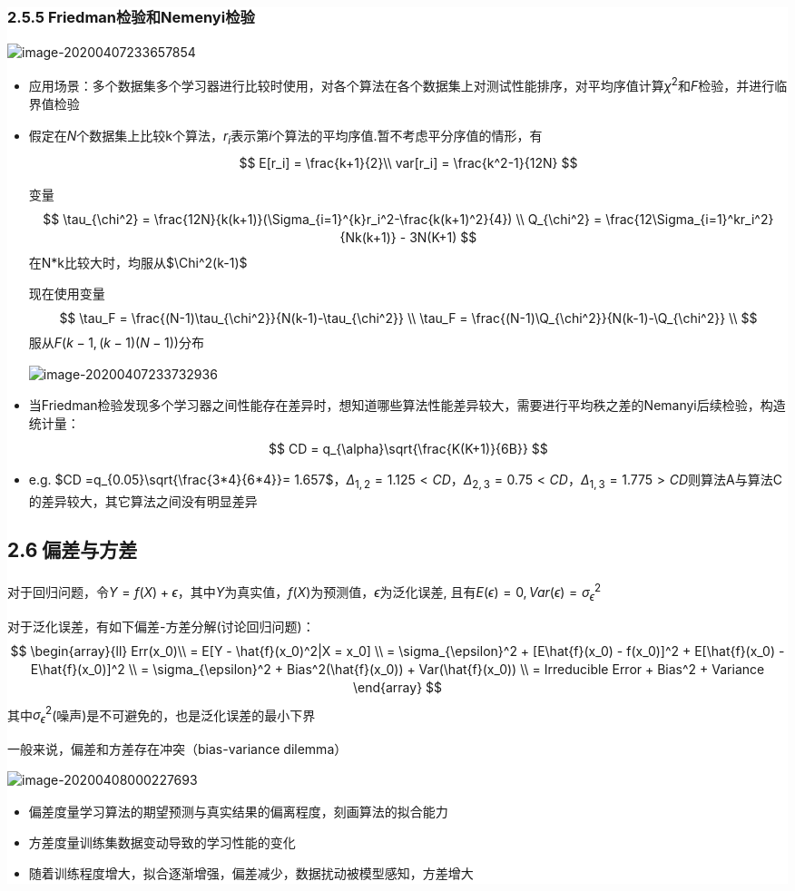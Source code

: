 ### 2.5.5 Friedman检验和Nemenyi检验

![image-20200407233657854](C:\Users\mi\AppData\Roaming\Typora\typora-user-images\image-20200407233657854.png)

* 应用场景：多个数据集多个学习器进行比较时使用，对各个算法在各个数据集上对测试性能排序，对平均序值计算$\chi^2$和$F$检验，并进行临界值检验

* 假定在$N$个数据集上比较k个算法，$r_i$表示第$i$个算法的平均序值.暂不考虑平分序值的情形，有
	$$
	E[r_i] = \frac{k+1}{2}\\
	var[r_i] = \frac{k^2-1}{12N}
	$$
	

	变量
	$$
	\tau_{\chi^2} = \frac{12N}{k(k+1)}(\Sigma_{i=1}^{k}r_i^2-\frac{k(k+1)^2}{4}) \\
	Q_{\chi^2} = \frac{12\Sigma_{i=1}^kr_i^2}{Nk(k+1)} - 3N(K+1)
	$$
	在N*k比较大时，均服从$\Chi^2(k-1)$

	现在使用变量
	$$
	\tau_F = \frac{(N-1)\tau_{\chi^2}}{N(k-1)-\tau_{\chi^2}} \\
	\tau_F = \frac{(N-1)\Q_{\chi^2}}{N(k-1)-\Q_{\chi^2}} \\
	$$
	服从$F(k-1,(k-1)(N-1))$分布

	![image-20200407233732936](C:\Users\mi\AppData\Roaming\Typora\typora-user-images\image-20200407233732936.png)

* 当Friedman检验发现多个学习器之间性能存在差异时，想知道哪些算法性能差异较大，需要进行平均秩之差的Nemanyi后续检验，构造统计量：
	$$
	CD = q_{\alpha}\sqrt{\frac{K(K+1)}{6B}}
	$$

* e.g. $CD =q_{0.05}\sqrt{\frac{3*4}{6*4}}= 1.657$，$\Delta_{1,2} = 1.125 < CD，\Delta_{2,3} = 0.75 < CD，\Delta_{1,3} = 1.775 > CD$则算法A与算法C的差异较大，其它算法之间没有明显差异

## 2.6 偏差与方差

对于回归问题，令$Y = f(X) + \epsilon$，其中$Y$为真实值，$f(X)$为预测值，$\epsilon$为泛化误差, 且有$E(\epsilon) = 0, Var(\epsilon) = \sigma_{\epsilon}^2$

对于泛化误差，有如下偏差-方差分解(讨论回归问题)：
$$
\begin{array}{ll}
Err(x_0)\\
 = E[Y - \hat{f}(x_0)^2|X = x_0] \\
 = \sigma_{\epsilon}^2 + [E\hat{f}(x_0) - f(x_0)]^2 + E[\hat{f}(x_0) - E\hat{f}(x_0)]^2 \\
 = \sigma_{\epsilon}^2 + Bias^2(\hat{f}(x_0)) + Var(\hat{f}(x_0)) \\
 = Irreducible Error + Bias^2 + Variance
\end{array}
$$
其中$\sigma_{\epsilon}^2$(噪声)是不可避免的，也是泛化误差的最小下界

一般来说，偏差和方差存在冲突（bias-variance dilemma）

![image-20200408000227693](C:\Users\mi\AppData\Roaming\Typora\typora-user-images\image-20200408000227693.png)

* 偏差度量学习算法的期望预测与真实结果的偏离程度，刻画算法的拟合能力
* 方差度量训练集数据变动导致的学习性能的变化

* 随着训练程度增大，拟合逐渐增强，偏差减少，数据扰动被模型感知，方差增大
